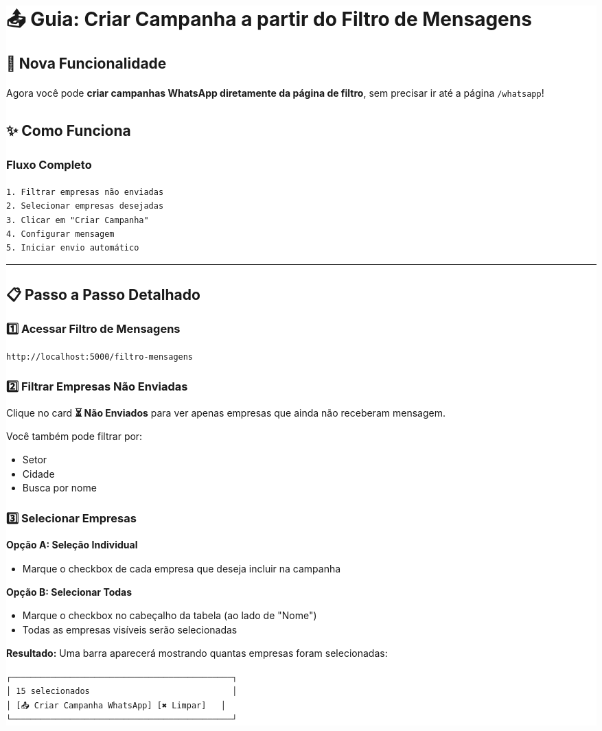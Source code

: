 # 📤 Guia: Criar Campanha a partir do Filtro de Mensagens

## 🎯 Nova Funcionalidade

Agora você pode **criar campanhas WhatsApp diretamente da página de filtro**, sem precisar ir até a página `/whatsapp`!

## ✨ Como Funciona

### Fluxo Completo

```
1. Filtrar empresas não enviadas
2. Selecionar empresas desejadas
3. Clicar em "Criar Campanha"
4. Configurar mensagem
5. Iniciar envio automático
```

---

## 📋 Passo a Passo Detalhado

### 1️⃣ Acessar Filtro de Mensagens

```
http://localhost:5000/filtro-mensagens
```

### 2️⃣ Filtrar Empresas Não Enviadas

Clique no card **⏳ Não Enviados** para ver apenas empresas que ainda não receberam mensagem.

Você também pode filtrar por:
- Setor
- Cidade
- Busca por nome

### 3️⃣ Selecionar Empresas

**Opção A: Seleção Individual**
- Marque o checkbox de cada empresa que deseja incluir na campanha

**Opção B: Selecionar Todas**
- Marque o checkbox no cabeçalho da tabela (ao lado de "Nome")
- Todas as empresas visíveis serão selecionadas

**Resultado:**
Uma barra aparecerá mostrando quantas empresas foram selecionadas:

```
┌─────────────────────────────────────────────┐
│ 15 selecionados                             │
│ [📤 Criar Campanha WhatsApp] [✖️ Limpar]   │
└─────────────────────────────────────────────┘
```
